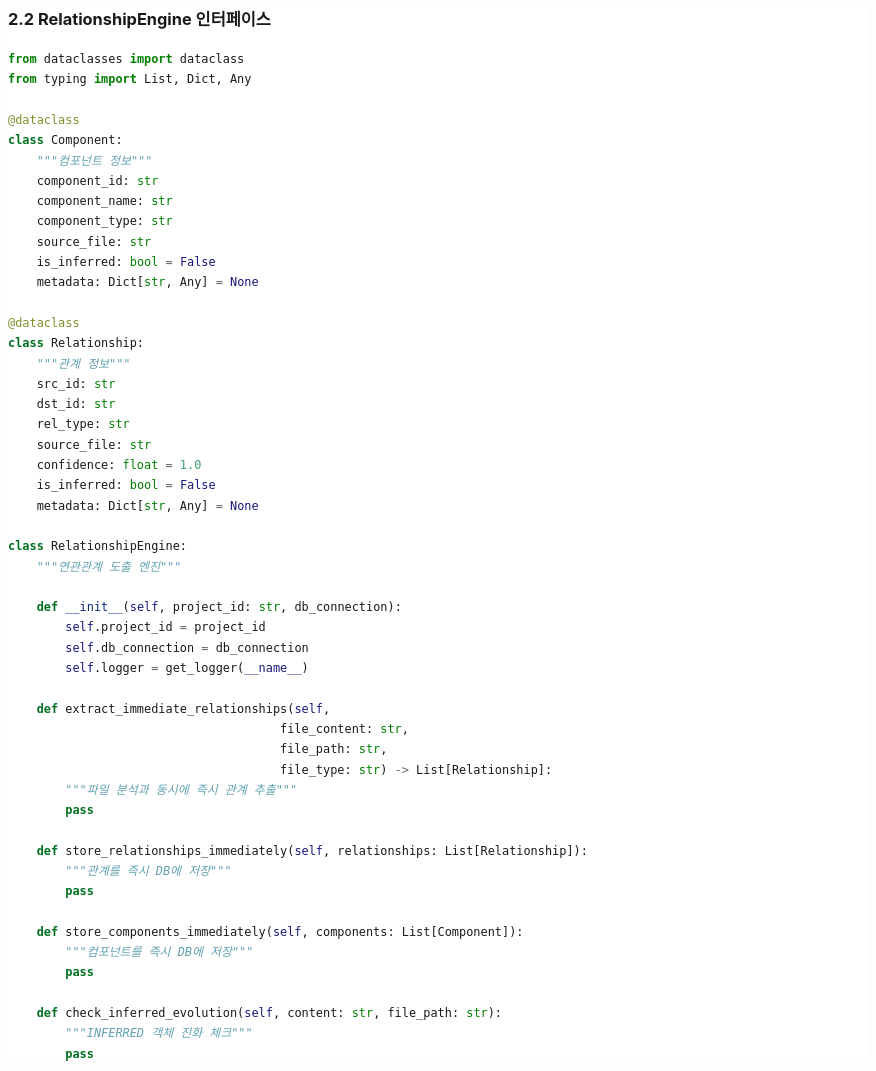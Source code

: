 ### 2.2 RelationshipEngine 인터페이스
```python
from dataclasses import dataclass
from typing import List, Dict, Any

@dataclass
class Component:
    """컴포넌트 정보"""
    component_id: str
    component_name: str
    component_type: str
    source_file: str
    is_inferred: bool = False
    metadata: Dict[str, Any] = None

@dataclass
class Relationship:
    """관계 정보"""
    src_id: str
    dst_id: str
    rel_type: str
    source_file: str
    confidence: float = 1.0
    is_inferred: bool = False
    metadata: Dict[str, Any] = None

class RelationshipEngine:
    """연관관계 도출 엔진"""
    
    def __init__(self, project_id: str, db_connection):
        self.project_id = project_id
        self.db_connection = db_connection
        self.logger = get_logger(__name__)
    
    def extract_immediate_relationships(self, 
                                      file_content: str, 
                                      file_path: str,
                                      file_type: str) -> List[Relationship]:
        """파일 분석과 동시에 즉시 관계 추출"""
        pass
    
    def store_relationships_immediately(self, relationships: List[Relationship]):
        """관계를 즉시 DB에 저장"""
        pass
    
    def store_components_immediately(self, components: List[Component]):
        """컴포넌트를 즉시 DB에 저장"""
        pass
    
    def check_inferred_evolution(self, content: str, file_path: str):
        """INFERRED 객체 진화 체크"""
        pass
```
